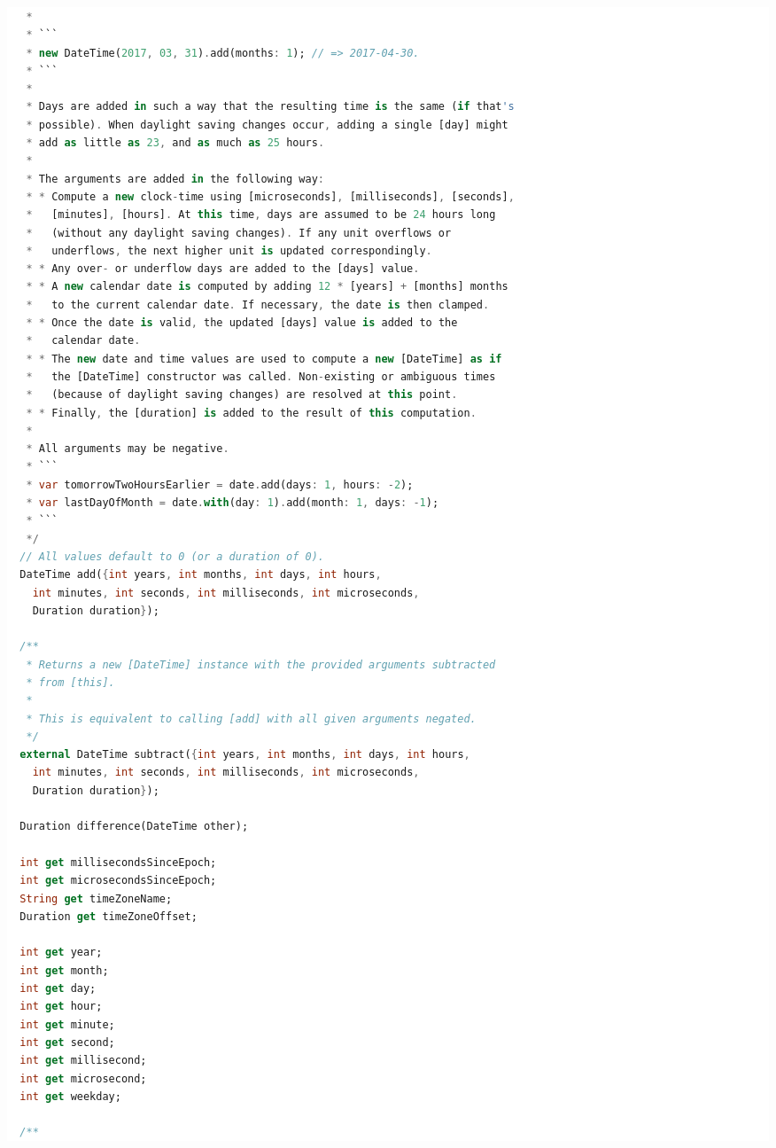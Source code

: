 ``` dart
   *
   * ```
   * new DateTime(2017, 03, 31).add(months: 1); // => 2017-04-30.
   * ```
   *
   * Days are added in such a way that the resulting time is the same (if that's
   * possible). When daylight saving changes occur, adding a single [day] might
   * add as little as 23, and as much as 25 hours.
   *
   * The arguments are added in the following way:
   * * Compute a new clock-time using [microseconds], [milliseconds], [seconds],
   *   [minutes], [hours]. At this time, days are assumed to be 24 hours long
   *   (without any daylight saving changes). If any unit overflows or
   *   underflows, the next higher unit is updated correspondingly.
   * * Any over- or underflow days are added to the [days] value.
   * * A new calendar date is computed by adding 12 * [years] + [months] months 
   *   to the current calendar date. If necessary, the date is then clamped.
   * * Once the date is valid, the updated [days] value is added to the
   *   calendar date.
   * * The new date and time values are used to compute a new [DateTime] as if
   *   the [DateTime] constructor was called. Non-existing or ambiguous times
   *   (because of daylight saving changes) are resolved at this point.
   * * Finally, the [duration] is added to the result of this computation.
   *
   * All arguments may be negative.
   * ```
   * var tomorrowTwoHoursEarlier = date.add(days: 1, hours: -2);
   * var lastDayOfMonth = date.with(day: 1).add(month: 1, days: -1);
   * ```
   */
  // All values default to 0 (or a duration of 0).
  DateTime add({int years, int months, int days, int hours,
    int minutes, int seconds, int milliseconds, int microseconds,
    Duration duration});

  /**
   * Returns a new [DateTime] instance with the provided arguments subtracted
   * from [this].
   *
   * This is equivalent to calling [add] with all given arguments negated.
   */
  external DateTime subtract({int years, int months, int days, int hours,
    int minutes, int seconds, int milliseconds, int microseconds,
    Duration duration});

  Duration difference(DateTime other);

  int get millisecondsSinceEpoch;
  int get microsecondsSinceEpoch;
  String get timeZoneName;
  Duration get timeZoneOffset;

  int get year;
  int get month;
  int get day;
  int get hour;
  int get minute;
  int get second;
  int get millisecond;
  int get microsecond;
  int get weekday;

  /**
```